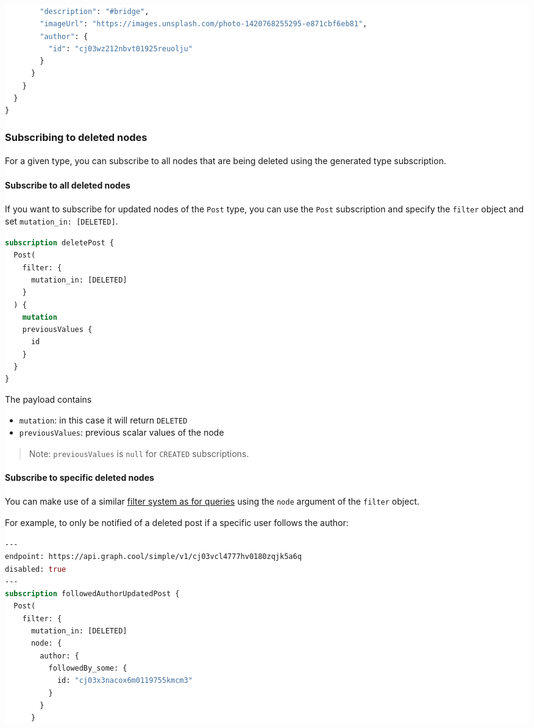 ```graphql
        "description": "#bridge",
        "imageUrl": "https://images.unsplash.com/photo-1420768255295-e871cbf6eb81",
        "author": {
          "id": "cj03wz212nbvt01925reuolju"
        }
      }
    }
  }
}
```



### Subscribing to deleted nodes

For a given type, you can subscribe to all nodes that are being deleted using the generated type subscription.

#### Subscribe to all deleted nodes

If you want to subscribe for updated nodes of the `Post` type, you can use the `Post` subscription and specify the `filter` object and set `mutation_in: [DELETED]`.

```graphql
subscription deletePost {
  Post(
    filter: {
      mutation_in: [DELETED]
    }
  ) {
    mutation
    previousValues {
      id
    }
  }
}
```

The payload contains

- `mutation`: in this case it will return `DELETED`
- `previousValues`: previous scalar values of the node

> Note: `previousValues` is `null` for `CREATED` subscriptions.

#### Subscribe to specific deleted nodes

You can make use of a similar [filter system as for queries](!alias-nia9nushae#filtering-by-field) using the `node` argument of the `filter` object.

For example, to only be notified of a deleted post if a specific user follows the author:

```graphql
---
endpoint: https://api.graph.cool/simple/v1/cj03vcl4777hv0180zqjk5a6q
disabled: true
---
subscription followedAuthorUpdatedPost {
  Post(
    filter: {
      mutation_in: [DELETED]
      node: {
        author: {
          followedBy_some: {
            id: "cj03x3nacox6m0119755kmcm3"
          }
        }
      }
```